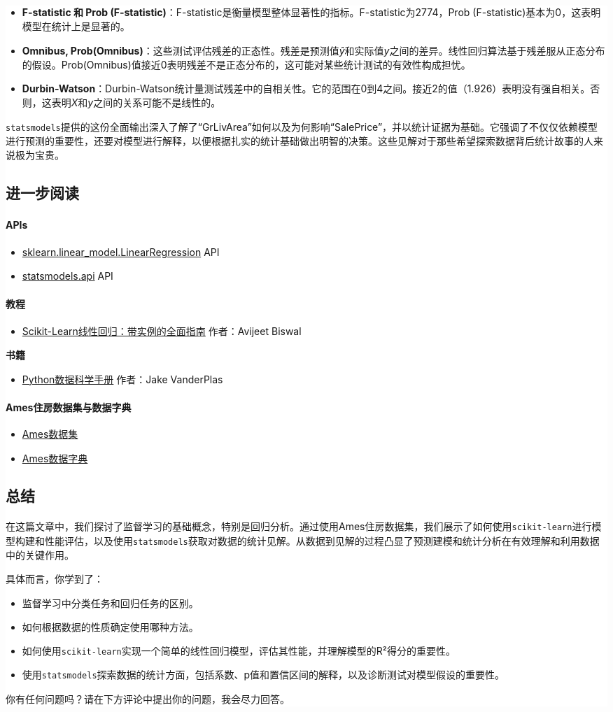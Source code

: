 +   **F-statistic 和 Prob (F-statistic)**：F-statistic是衡量模型整体显著性的指标。F-statistic为2774，Prob (F-statistic)基本为0，这表明模型在统计上是显著的。

+   **Omnibus, Prob(Omnibus)**：这些测试评估残差的正态性。残差是预测值$\hat{y}$和实际值$y$之间的差异。线性回归算法基于残差服从正态分布的假设。Prob(Omnibus)值接近0表明残差不是正态分布的，这可能对某些统计测试的有效性构成担忧。

+   **Durbin-Watson**：Durbin-Watson统计量测试残差中的自相关性。它的范围在0到4之间。接近2的值（1.926）表明没有强自相关。否则，这表明$X$和$y$之间的关系可能不是线性的。

`statsmodels`提供的这份全面输出深入了解了“GrLivArea”如何以及为何影响“SalePrice”，并以统计证据为基础。它强调了不仅仅依赖模型进行预测的重要性，还要对模型进行解释，以便根据扎实的统计基础做出明智的决策。这些见解对于那些希望探索数据背后统计故事的人来说极为宝贵。

## **进一步阅读**

#### APIs

+   [sklearn.linear_model.LinearRegression](https://scikit-learn.org/stable/modules/generated/sklearn.linear_model.LinearRegression.html) API

+   [statsmodels.api](https://www.statsmodels.org/stable/api.html) API

#### 教程

+   [Scikit-Learn线性回归：带实例的全面指南](https://www.simplilearn.com/tutorials/scikit-learn-tutorial/sklearn-linear-regression-with-examples) 作者：Avijeet Biswal

**书籍**

+   [Python数据科学手册](https://jakevdp.github.io/PythonDataScienceHandbook/) 作者：Jake VanderPlas

#### **Ames住房数据集与数据字典**

+   [Ames数据集](https://raw.githubusercontent.com/Padre-Media/dataset/main/Ames.csv)

+   [Ames数据字典](https://github.com/Padre-Media/dataset/blob/main/Ames%20Data%20Dictionary.txt)

## **总结**

在这篇文章中，我们探讨了监督学习的基础概念，特别是回归分析。通过使用Ames住房数据集，我们展示了如何使用`scikit-learn`进行模型构建和性能评估，以及使用`statsmodels`获取对数据的统计见解。从数据到见解的过程凸显了预测建模和统计分析在有效理解和利用数据中的关键作用。

具体而言，你学到了：

+   监督学习中分类任务和回归任务的区别。

+   如何根据数据的性质确定使用哪种方法。

+   如何使用`scikit-learn`实现一个简单的线性回归模型，评估其性能，并理解模型的R²得分的重要性。

+   使用`statsmodels`探索数据的统计方面，包括系数、p值和置信区间的解释，以及诊断测试对模型假设的重要性。

你有任何问题吗？请在下方评论中提出你的问题，我会尽力回答。
